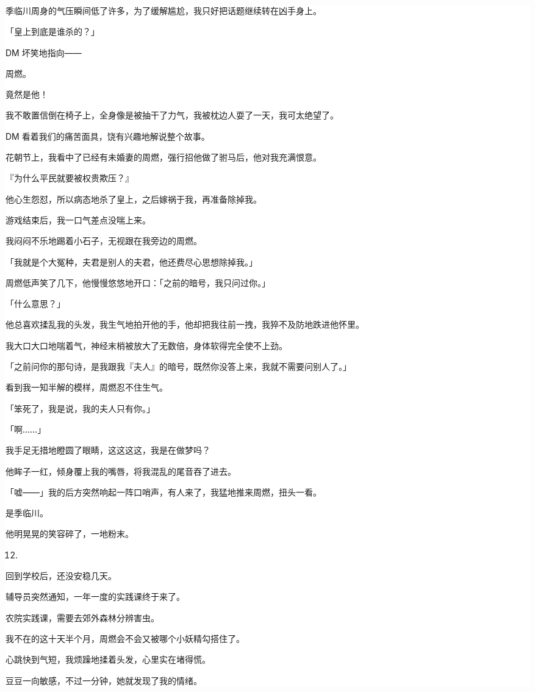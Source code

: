 季临川周身的气压瞬间低了许多，为了缓解尴尬，我只好把话题继续转在凶手身上。

「皇上到底是谁杀的？」

DM 坏笑地指向——

周燃。

竟然是他！

我不敢置信倒在椅子上，全身像是被抽干了力气，我被枕边人耍了一天，我可太绝望了。

DM 看着我们的痛苦面具，饶有兴趣地解说整个故事。

花朝节上，我看中了已经有未婚妻的周燃，强行招他做了驸马后，他对我充满恨意。

『为什么平民就要被权贵欺压？』

他心生怨怼，所以病态地杀了皇上，之后嫁祸于我，再准备除掉我。

游戏结束后，我一口气差点没喘上来。

我闷闷不乐地踢着小石子，无视跟在我旁边的周燃。

「我就是个大冤种，夫君是别人的夫君，他还费尽心思想除掉我。」

周燃低声笑了几下，他慢慢悠悠地开口：「之前的暗号，我只问过你。」

「什么意思？」

他总喜欢揉乱我的头发，我生气地拍开他的手，他却把我往前一拽，我猝不及防地跌进他怀里。

我大口大口地喘着气，神经末梢被放大了无数倍，身体软得完全使不上劲。

「之前问你的那句诗，是我跟我『夫人』的暗号，既然你没答上来，我就不需要问别人了。」

看到我一知半解的模样，周燃忍不住生气。

「笨死了，我是说，我的夫人只有你。」

「啊……」

我手足无措地瞪圆了眼睛，这这这这，我是在做梦吗？

他眸子一红，倾身覆上我的嘴唇，将我混乱的尾音吞了进去。

「嘘——」我的后方突然响起一阵口哨声，有人来了，我猛地推来周燃，扭头一看。

是季临川。

他明晃晃的笑容碎了，一地粉末。

12.

回到学校后，还没安稳几天。

辅导员突然通知，一年一度的实践课终于来了。

农院实践课，需要去郊外森林分辨害虫。

我不在的这十天半个月，周燃会不会又被哪个小妖精勾搭住了。

心跳快到气短，我烦躁地揉着头发，心里实在堵得慌。

豆豆一向敏感，不过一分钟，她就发现了我的情绪。
